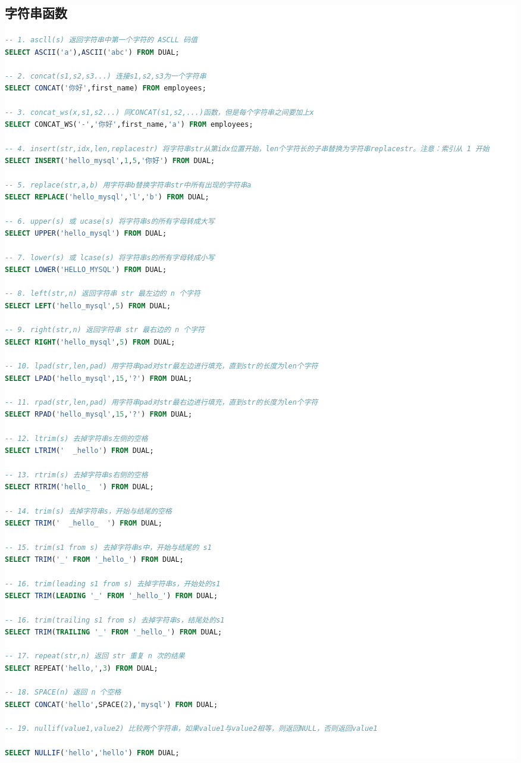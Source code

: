 ## 字符串函数

```sql
-- 1. ascll(s) 返回字符串中第一个字符的 ASCLL 码值
SELECT ASCII('a'),ASCII('abc') FROM DUAL;

-- 2. concat(s1,s2,s3...) 连接s1,s2,s3为一个字符串
SELECT CONCAT('你好',first_name) FROM employees;

-- 3. concat_ws(x,s1,s2...) 同CONCAT(s1,s2,...)函数，但是每个字符串之间要加上x
SELECT CONCAT_WS('-','你好',first_name,'a') FROM employees; 

-- 4. insert(str,idx,len,replacestr) 将字符串str从第idx位置开始，len个字符长的子串替换为字符串replacestr。注意：索引从 1 开始
SELECT INSERT('hello_mysql',1,5,'你好') FROM DUAL;

-- 5. replace(str,a,b) 用字符串b替换字符串str中所有出现的字符串a
SELECT REPLACE('hello_mysql','l','b') FROM DUAL;

-- 6. upper(s) 或 ucase(s) 将字符串s的所有字母转成大写
SELECT UPPER('hello_mysql') FROM DUAL;

-- 7. lower(s) 或 lcase(s) 将字符串s的所有字母转成小写
SELECT LOWER('HELLO_MYSQL') FROM DUAL;

-- 8. left(str,n) 返回字符串 str 最左边的 n 个字符
SELECT LEFT('hello_mysql',5) FROM DUAL;

-- 9. right(str,n) 返回字符串 str 最右边的 n 个字符
SELECT RIGHT('hello_mysql',5) FROM DUAL;

-- 10. lpad(str,len,pad) 用字符串pad对str最左边进行填充，直到str的长度为len个字符
SELECT LPAD('hello_mysql',15,'?') FROM DUAL;

-- 11. rpad(str,len,pad) 用字符串pad对str最右边进行填充，直到str的长度为len个字符
SELECT RPAD('hello_mysql',15,'?') FROM DUAL;

-- 12. ltrim(s) 去掉字符串s左侧的空格
SELECT LTRIM('  _hello') FROM DUAL;

-- 13. rtrim(s) 去掉字符串s右侧的空格
SELECT RTRIM('hello_  ') FROM DUAL;

-- 14. trim(s) 去掉字符串s，开始与结尾的空格
SELECT TRIM('  _hello_  ') FROM DUAL;

-- 15. trim(s1 from s) 去掉字符串s中，开始与结尾的 s1
SELECT TRIM('_' FROM '_hello_') FROM DUAL;

-- 16. trim(leading s1 from s) 去掉字符串s，开始处的s1
SELECT TRIM(LEADING '_' FROM '_hello_') FROM DUAL;

-- 16. trim(trailing s1 from s) 去掉字符串s，结尾处的s1
SELECT TRIM(TRAILING '_' FROM '_hello_') FROM DUAL;

-- 17. repeat(str,n) 返回 str 重复 n 次的结果
SELECT REPEAT('hello,',3) FROM DUAL;

-- 18. SPACE(n) 返回 n 个空格
SELECT CONCAT('hello',SPACE(2),'mysql') FROM DUAL;

-- 19. nullif(value1,value2) 比较两个字符串，如果value1与value2相等，则返回NULL，否则返回value1

SELECT NULLIF('hello','hello') FROM DUAL;
```